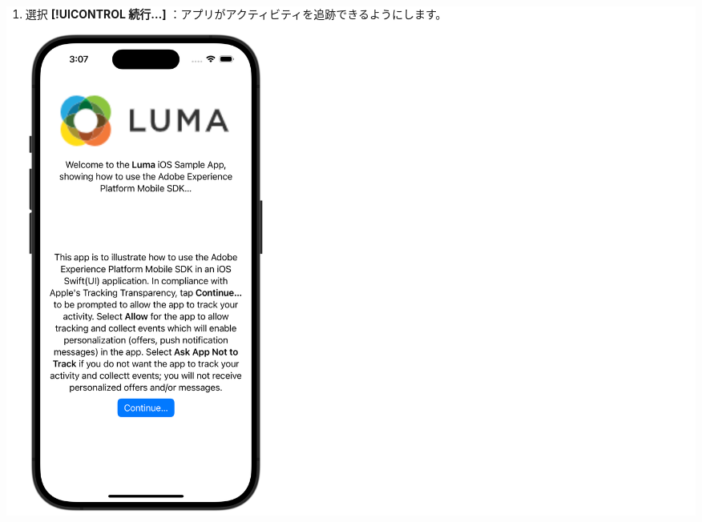 1. 選択 **[!UICONTROL 続行…]** ：アプリがアクティビティを追跡できるようにします。

   <img src="assets/tracking-continue.png" width="300">
